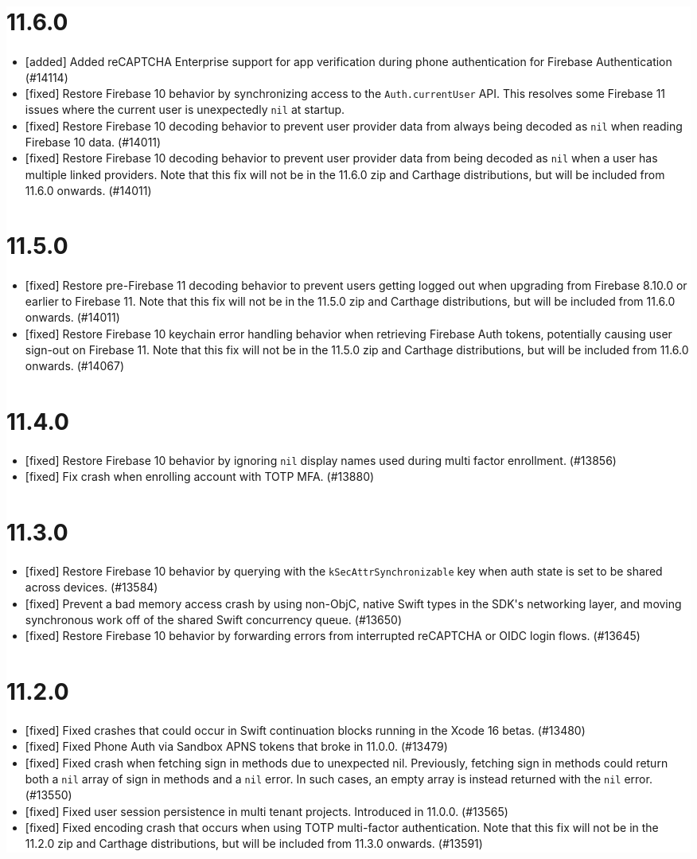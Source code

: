 # 11.6.0
- [added] Added reCAPTCHA Enterprise support for app verification during phone
  authentication for Firebase Authentication (#14114)
- [fixed] Restore Firebase 10 behavior by synchronizing access to the
  `Auth.currentUser` API. This resolves some Firebase 11 issues where the
  current user is unexpectedly `nil` at startup.
- [fixed] Restore Firebase 10 decoding behavior to prevent user provider data
  from always being decoded as `nil` when reading Firebase 10 data. (#14011)
- [fixed] Restore Firebase 10 decoding behavior to prevent user provider data
  from being decoded as `nil` when a user has multiple linked providers. Note
  that this fix will not be in the 11.6.0 zip and Carthage distributions, but
  will be included from 11.6.0 onwards. (#14011)

# 11.5.0
- [fixed] Restore pre-Firebase 11 decoding behavior to prevent users getting
  logged out when upgrading from Firebase 8.10.0 or earlier to Firebase 11.
  Note that this fix will not be in the 11.5.0 zip and Carthage
  distributions, but will be included from 11.6.0 onwards. (#14011)
- [fixed] Restore Firebase 10 keychain error handling behavior when retrieving
  Firebase Auth tokens, potentially causing user sign-out on Firebase 11. Note
  that this fix will not be in the 11.5.0 zip and Carthage distributions, but
  will be included from 11.6.0 onwards. (#14067)

# 11.4.0
- [fixed] Restore Firebase 10 behavior by ignoring `nil` display names used
  during multi factor enrollment. (#13856)
- [fixed] Fix crash when enrolling account with TOTP MFA. (#13880)

# 11.3.0
- [fixed] Restore Firebase 10 behavior by querying with the
  `kSecAttrSynchronizable` key when auth state is set to be shared across
  devices. (#13584)
- [fixed] Prevent a bad memory access crash by using non-ObjC, native Swift
  types in the SDK's networking layer, and moving synchronous work off of
  the shared Swift concurrency queue. (#13650)
- [fixed] Restore Firebase 10 behavior by forwarding errors from interrupted
  reCAPTCHA or OIDC login flows. (#13645)

# 11.2.0
- [fixed] Fixed crashes that could occur in Swift continuation blocks running in the Xcode 16
  betas. (#13480)
- [fixed] Fixed Phone Auth via Sandbox APNS tokens that broke in 11.0.0. (#13479)
- [fixed] Fixed crash when fetching sign in methods due to unexpected nil.
  Previously, fetching sign in methods could return both a `nil` array of sign
  in methods and a `nil` error. In such cases, an empty array is instead
  returned with the `nil` error. (#13550)
- [fixed] Fixed user session persistence in multi tenant projects. Introduced in 11.0.0. (#13565)
- [fixed] Fixed encoding crash that occurs when using TOTP multi-factor
  authentication. Note that this fix will not be in the 11.2.0 zip and Carthage
  distributions, but will be included from 11.3.0 onwards. (#13591)
